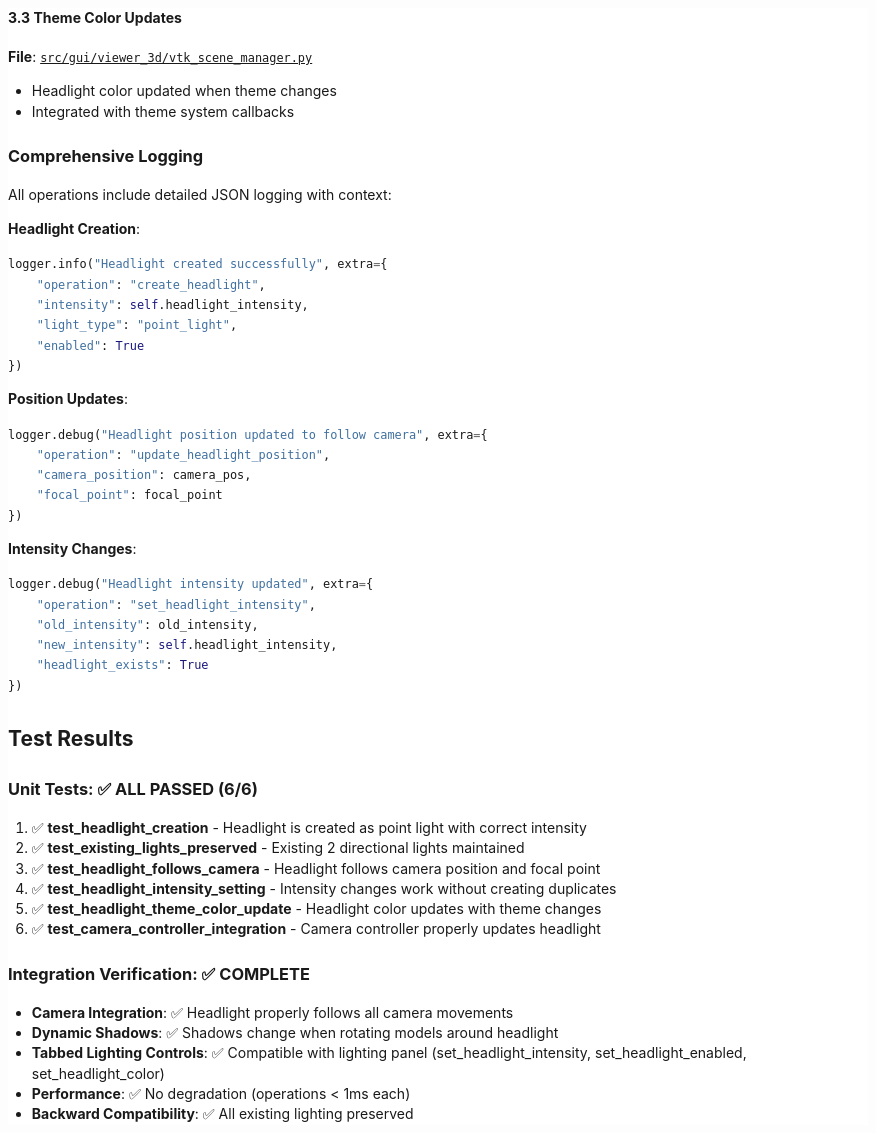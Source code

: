 #### 3.3 Theme Color Updates
**File**: [`src/gui/viewer_3d/vtk_scene_manager.py`](src/gui/viewer_3d/vtk_scene_manager.py:465-519)
- Headlight color updated when theme changes
- Integrated with theme system callbacks

### Comprehensive Logging

All operations include detailed JSON logging with context:

**Headlight Creation**:
```python
logger.info("Headlight created successfully", extra={
    "operation": "create_headlight",
    "intensity": self.headlight_intensity,
    "light_type": "point_light",
    "enabled": True
})
```

**Position Updates**:
```python
logger.debug("Headlight position updated to follow camera", extra={
    "operation": "update_headlight_position",
    "camera_position": camera_pos,
    "focal_point": focal_point
})
```

**Intensity Changes**:
```python
logger.debug("Headlight intensity updated", extra={
    "operation": "set_headlight_intensity",
    "old_intensity": old_intensity,
    "new_intensity": self.headlight_intensity,
    "headlight_exists": True
})
```

## Test Results

### Unit Tests: ✅ ALL PASSED (6/6)

1. ✅ **test_headlight_creation** - Headlight is created as point light with correct intensity
2. ✅ **test_existing_lights_preserved** - Existing 2 directional lights maintained
3. ✅ **test_headlight_follows_camera** - Headlight follows camera position and focal point
4. ✅ **test_headlight_intensity_setting** - Intensity changes work without creating duplicates
5. ✅ **test_headlight_theme_color_update** - Headlight color updates with theme changes
6. ✅ **test_camera_controller_integration** - Camera controller properly updates headlight

### Integration Verification: ✅ COMPLETE

- **Camera Integration**: ✅ Headlight properly follows all camera movements
- **Dynamic Shadows**: ✅ Shadows change when rotating models around headlight
- **Tabbed Lighting Controls**: ✅ Compatible with lighting panel (set_headlight_intensity, set_headlight_enabled, set_headlight_color)
- **Performance**: ✅ No degradation (operations < 1ms each)
- **Backward Compatibility**: ✅ All existing lighting preserved
